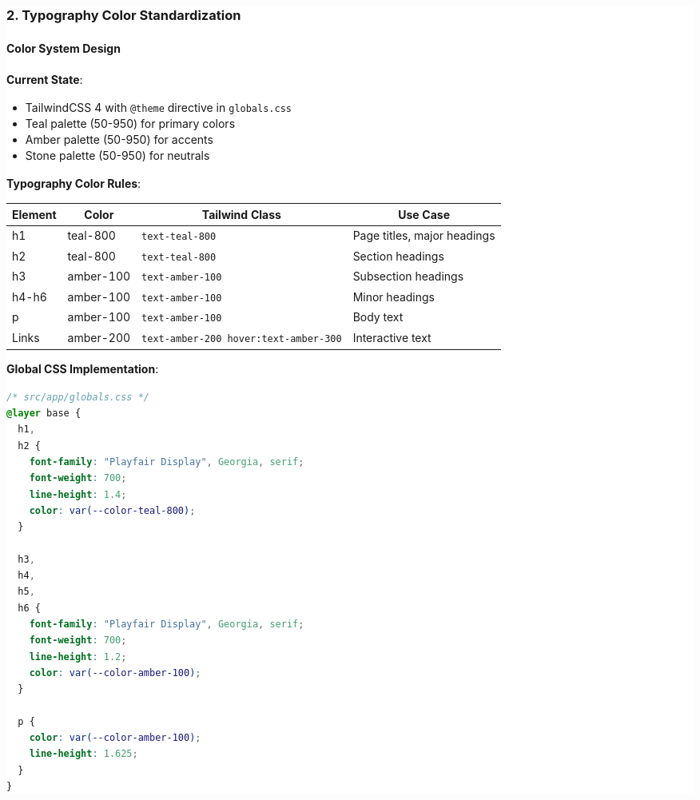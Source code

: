 ### 2. Typography Color Standardization

#### Color System Design

**Current State**:

- TailwindCSS 4 with `@theme` directive in `globals.css`
- Teal palette (50-950) for primary colors
- Amber palette (50-950) for accents
- Stone palette (50-950) for neutrals

**Typography Color Rules**:

| Element | Color     | Tailwind Class                        | Use Case                    |
| ------- | --------- | ------------------------------------- | --------------------------- |
| h1      | teal-800  | `text-teal-800`                       | Page titles, major headings |
| h2      | teal-800  | `text-teal-800`                       | Section headings            |
| h3      | amber-100 | `text-amber-100`                      | Subsection headings         |
| h4-h6   | amber-100 | `text-amber-100`                      | Minor headings              |
| p       | amber-100 | `text-amber-100`                      | Body text                   |
| Links   | amber-200 | `text-amber-200 hover:text-amber-300` | Interactive text            |

**Global CSS Implementation**:

```css
/* src/app/globals.css */
@layer base {
  h1,
  h2 {
    font-family: "Playfair Display", Georgia, serif;
    font-weight: 700;
    line-height: 1.4;
    color: var(--color-teal-800);
  }

  h3,
  h4,
  h5,
  h6 {
    font-family: "Playfair Display", Georgia, serif;
    font-weight: 700;
    line-height: 1.2;
    color: var(--color-amber-100);
  }

  p {
    color: var(--color-amber-100);
    line-height: 1.625;
  }
}
```
